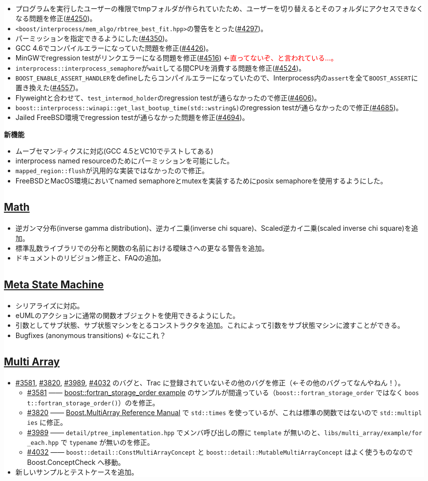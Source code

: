 - プログラムを実行したユーザーの権限でtmpフォルダが作られていたため、ユーザーを切り替えるとそのフォルダにアクセスできなくなる問題を修正([#4250](https://svn.boost.org/trac/boost/ticket/4250))。
- `<boost/interprocess/mem_algo/rbtree_best_fit.hpp>`の警告をとった([#4297](https://svn.boost.org/trac/boost/ticket/4297))。
- パーミッションを指定できるようにした([#4350](https://svn.boost.org/trac/boost/ticket/4350))。
- GCC 4.6でコンパイルエラーになっていた問題を修正([#4426](https://svn.boost.org/trac/boost/ticket/4426))。
- MinGWでregression testがリンクエラーになる問題を修正([#4516](https://svn.boost.org/trac/boost/ticket/4516)) ←<span style="color:red;">直ってないぞ、と言われている…。</span>
- `interprocess::interprocess_semaphore`が`wait`してる間CPUを消費する問題を修正([#4524](https://svn.boost.org/trac/boost/ticket/4524))。
- `BOOST_ENABLE_ASSERT_HANDLER`をdefineしたらコンパイルエラーになっていたので、Interprocess内の`assert`を全て`BOOST_ASSERT`に置き換えた([#4557](https://svn.boost.org/trac/boost/ticket/4557))。
- Flyweightと合わせて、`test_intermod_holder`のregression testが通らなかったので修正([#4606](https://svn.boost.org/trac/boost/ticket/4606))。
- `boost::interprocess::winapi::get_last_bootup_time(std::wstring&)`のregression testが通らなかったので修正[(#4685](https://svn.boost.org/trac/boost/ticket/4685))。
- Jailed FreeBSD環境でregression testが通らなかった問題を修正([#4694](https://svn.boost.org/trac/boost/ticket/4694))。

**新機能**

- ムーブセマンティクスに対応(GCC 4.5とVC10でテストしてある)
- interprocess named resourceのためにパーミッションを可能にした。
- `mapped_region::flush`が汎用的な実装ではなかったので修正。
- FreeBSDとMacOS環境においてnamed semaphoreとmutexを実装するためにposix semaphoreを使用するようにした。


## <a name="math" href="#math">Math</a>

- 逆ガンマ分布(inverse gamma distribution)、逆カイ二乗(inverse chi square)、Scaled逆カイ二乗(scaled inverse chi square)を追加。
- 標準乱数ライブラリでの分布と関数の名前における曖昧さへの更なる警告を追加。
- ドキュメントのリビジョン修正と、FAQの追加。


## <a name="msm" href="#msm">Meta State Machine</a>

- シリアライズに対応。
- eUMLのアクションに通常の関数オブジェクトを使用できるようにした。
- 引数としてサブ状態、サブ状態マシンをとるコンストラクタを追加。これによって引数をサブ状態マシンに渡すことができる。
- Bugfixes (anonymous transitions) ←なにこれ？


## <a name="multi-array" href="#multi-array">Multi Array</a>

- [#3581](https://svn.boost.org/trac/boost/ticket/3581), [#3820](https://svn.boost.org/trac/boost/ticket/3820), [#3989](https://svn.boost.org/trac/boost/ticket/3989), [#4032](https://svn.boost.org/trac/boost/ticket/4032) のバグと、Trac に登録されていないその他のバグを修正（←その他のバグってなんやねん！）。
	- [#3581](https://svn.boost.org/trac/boost/ticket/3581) ―― [boost::fortran_storage_order example](http://www.boost.org/doc/libs/1_40_0/libs/multi_array/doc/user.html#sec_storage) のサンプルが間違っている（`boost::fortran_storage_order` ではなく `boost::fortran_storage_order()`）のを修正。
	- [#3820](https://svn.boost.org/trac/boost/ticket/3820) ―― [Boost.MultiArray Reference Manual](http://www.boost.org/doc/libs/1_41_0/libs/multi_array/doc/reference.html) で `std::times` を使っているが、これは標準の関数ではないので `std::multiplies` に修正。
	- [#3989](https://svn.boost.org/trac/boost/ticket/3989) ―― `detail/ptree_implementation.hpp` でメンバ呼び出しの際に `template` が無いのと、`libs/multi_array/example/for_each.hpp` で `typename` が無いのを修正。
	- [#4032](https://svn.boost.org/trac/boost/ticket/4032) ―― `boost::detail::ConstMultiArrayConcept` と `boost::detail::MutableMultiArrayConcept` はよく使うものなので Boost.ConceptCheck へ移動。
- 新しいサンプルとテストケースを追加。
